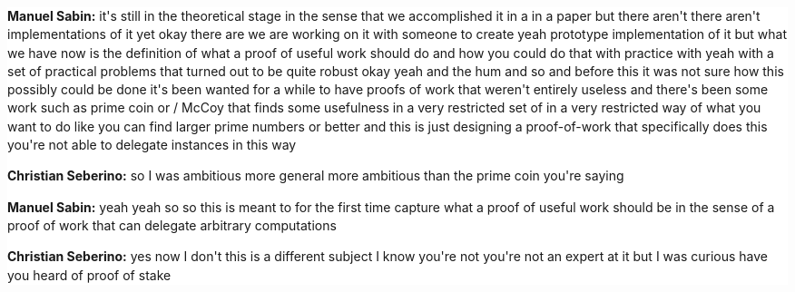 



**Manuel Sabin:**
 it's still in the
theoretical stage in the sense that we
accomplished it in a in a paper but
there aren't there aren't
implementations of it yet okay
there are we are working on it with
someone to create yeah prototype
implementation of it
but what we have now is the definition
of what a proof of useful work should do
and how you could do that with practice
with yeah with a set of practical
problems that turned out to be quite
robust okay yeah and the hum and so and
before this it was not sure how this
possibly could be done it's been wanted
for a while to have proofs of work that
weren't entirely useless and there's
been some work such as prime coin or /
McCoy that finds some usefulness in a
very restricted set of in a very
restricted way of what you want to do
like you can find larger prime numbers
or better and this is just designing a
proof-of-work that specifically does
this you're not able to delegate
instances in this way 



**Christian Seberino:**
so I was ambitious
more general more ambitious than the
prime coin you're saying



**Manuel Sabin:**
 yeah yeah so so
this is meant to for the first time
capture what a proof of useful work
should be in the sense of a proof of
work that can delegate arbitrary
computations 




**Christian Seberino:**
yes now I don't this is a
different subject I know you're not
you're not an expert at it but I was
curious have you heard of proof of stake

